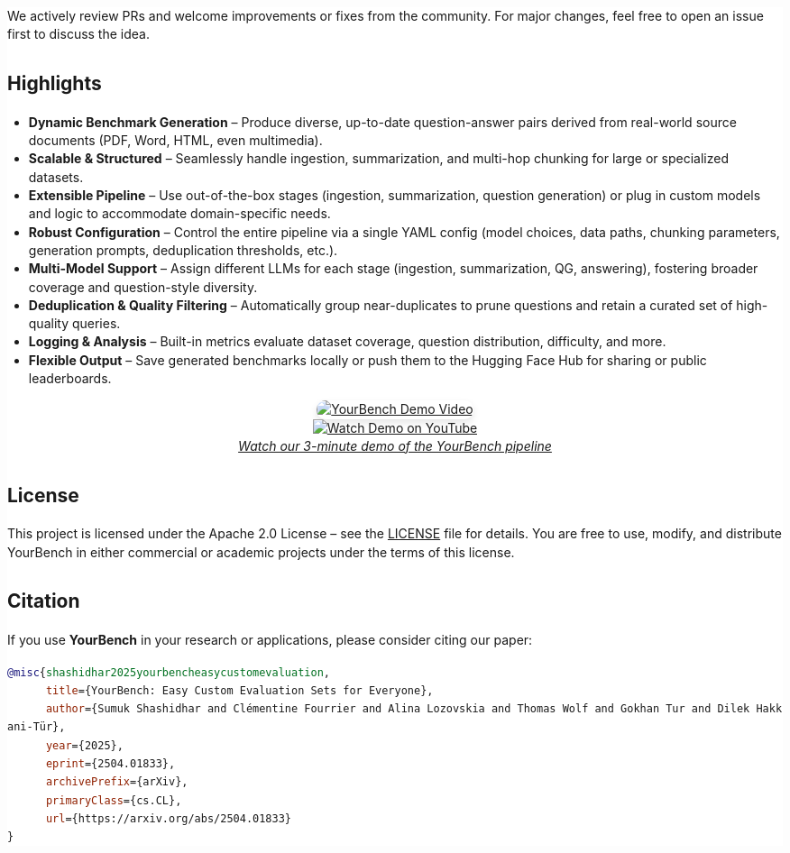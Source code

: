 We actively review PRs and welcome improvements or fixes from the community. For major changes, feel free to open an issue first to discuss the idea.

## Highlights


* **Dynamic Benchmark Generation** – Produce diverse, up-to-date question-answer pairs derived from real-world source documents (PDF, Word, HTML, even multimedia).
* **Scalable & Structured** – Seamlessly handle ingestion, summarization, and multi-hop chunking for large or specialized datasets.
* **Extensible Pipeline** – Use out-of-the-box stages (ingestion, summarization, question generation) or plug in custom models and logic to accommodate domain-specific needs.
* **Robust Configuration** – Control the entire pipeline via a single YAML config (model choices, data paths, chunking parameters, generation prompts, deduplication thresholds, etc.).
* **Multi-Model Support** – Assign different LLMs for each stage (ingestion, summarization, QG, answering), fostering broader coverage and question-style diversity.
* **Deduplication & Quality Filtering** – Automatically group near-duplicates to prune questions and retain a curated set of high-quality queries.
* **Logging & Analysis** – Built-in metrics evaluate dataset coverage, question distribution, difficulty, and more.
* **Flexible Output** – Save generated benchmarks locally or push them to the Hugging Face Hub for sharing or public leaderboards.

<div align="center">

<a href="https://youtu.be/mhszO6kZSbI" target="_blank">
  <img src="https://img.youtube.com/vi/mhszO6kZSbI/maxresdefault.jpg" alt="YourBench Demo Video" width="600" style="border-radius: 10px; box-shadow: 0 4px 8px rgba(0,0,0,0.1);" />
  <br/>
  <img src="https://img.shields.io/badge/Watch%20Demo-YouTube-red?style=for-the-badge&logo=youtube" alt="Watch Demo on YouTube"/>
  <br/>
  <em>Watch our 3-minute demo of the YourBench pipeline</em>
</a>
</div>

## License

This project is licensed under the Apache 2.0 License – see the [LICENSE](LICENSE) file for details. You are free to use, modify, and distribute YourBench in either commercial or academic projects under the terms of this license.

## Citation

If you use **YourBench** in your research or applications, please consider citing our paper:

```bibtex
@misc{shashidhar2025yourbencheasycustomevaluation,
      title={YourBench: Easy Custom Evaluation Sets for Everyone},
      author={Sumuk Shashidhar and Clémentine Fourrier and Alina Lozovskia and Thomas Wolf and Gokhan Tur and Dilek Hakkani-Tür},
      year={2025},
      eprint={2504.01833},
      archivePrefix={arXiv},
      primaryClass={cs.CL},
      url={https://arxiv.org/abs/2504.01833}
}
```
